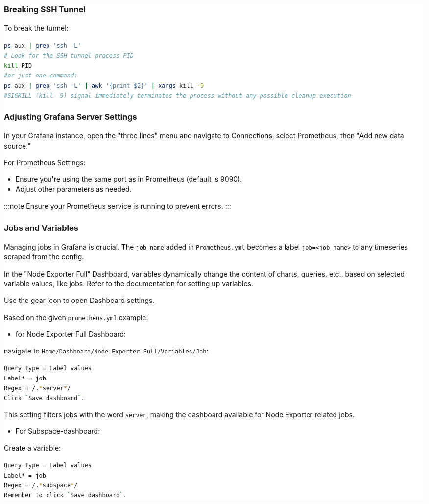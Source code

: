 ### Breaking SSH Tunnel

To break the tunnel:

```bash
ps aux | grep 'ssh -L'
# Look for the SSH tunnel process PID 
kill PID
#or just one command:
ps aux | grep 'ssh -L' | awk '{print $2}' | xargs kill -9
#SIGKILL (kill -9) signal immediately terminates the process without any possible cleanup execution
```

### Adjusting Grafana Server Settings
In your Grafana instance, open the "three lines" menu and navigate to Connections, select Prometheus, then "Add new data source."

For Prometheus Settings:

- Ensure you're using the same port as in Prometheus (default is 9090).
- Adjust other parameters as needed.

:::note
Ensure your Prometheus service is running to prevent errors.
:::

### Jobs and Variables
Managing jobs in Grafana is crucial. The `job_name` added in `Prometheus.yml` becomes a label `job=<job_name>` to any timeseries scraped from the config.

In the "Node Exporter Full" Dashboard, variables dynamically change the content of charts, queries, etc., based on selected variable values, like jobs. Refer to the [documentation](https://grafana.com/docs/grafana/latest/dashboards/variables/) for setting up variables.

Use the gear icon to open Dashboard settings.

Based on the given `prometheus.yml` example:
* for Node Exporter Full Dashboard:

navigate to `Home/Dashboard/Node Exporter Full/Variables/Job`:
```bash
Query type = Label values
Label* = job
Regex = /.*server*/
Click `Save dashboard`.
```

This setting filters jobs with the word `server`, making the dashboard available for Node Exporter related jobs.

* For Subspace-dashboard:

Create a variable:

```bash
Query type = Label values
Label* = job
Regex = /.*subspace*/
Remember to click `Save dashboard`.
```
